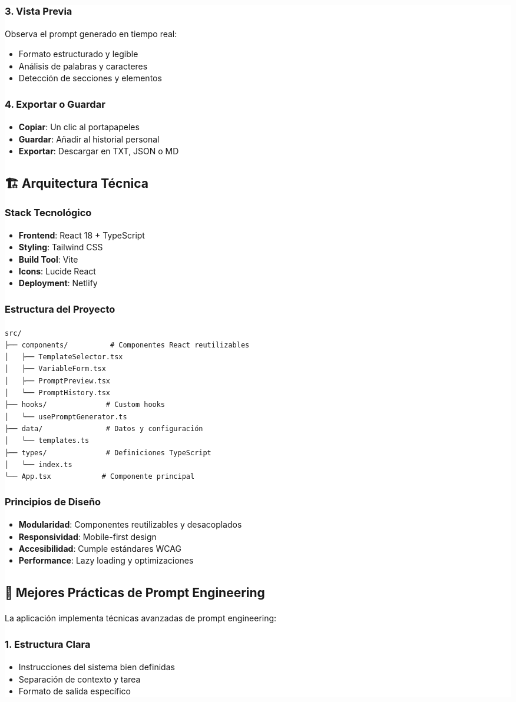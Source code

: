 ### 3. Vista Previa
Observa el prompt generado en tiempo real:
- Formato estructurado y legible
- Análisis de palabras y caracteres
- Detección de secciones y elementos

### 4. Exportar o Guardar
- **Copiar**: Un clic al portapapeles
- **Guardar**: Añadir al historial personal
- **Exportar**: Descargar en TXT, JSON o MD

## 🏗️ Arquitectura Técnica

### Stack Tecnológico
- **Frontend**: React 18 + TypeScript
- **Styling**: Tailwind CSS
- **Build Tool**: Vite
- **Icons**: Lucide React
- **Deployment**: Netlify

### Estructura del Proyecto
```
src/
├── components/          # Componentes React reutilizables
│   ├── TemplateSelector.tsx
│   ├── VariableForm.tsx
│   ├── PromptPreview.tsx
│   └── PromptHistory.tsx
├── hooks/              # Custom hooks
│   └── usePromptGenerator.ts
├── data/               # Datos y configuración
│   └── templates.ts
├── types/              # Definiciones TypeScript
│   └── index.ts
└── App.tsx            # Componente principal
```

### Principios de Diseño
- **Modularidad**: Componentes reutilizables y desacoplados
- **Responsividad**: Mobile-first design
- **Accesibilidad**: Cumple estándares WCAG
- **Performance**: Lazy loading y optimizaciones

## 🎯 Mejores Prácticas de Prompt Engineering

La aplicación implementa técnicas avanzadas de prompt engineering:

### 1. **Estructura Clara**
- Instrucciones del sistema bien definidas
- Separación de contexto y tarea
- Formato de salida específico
